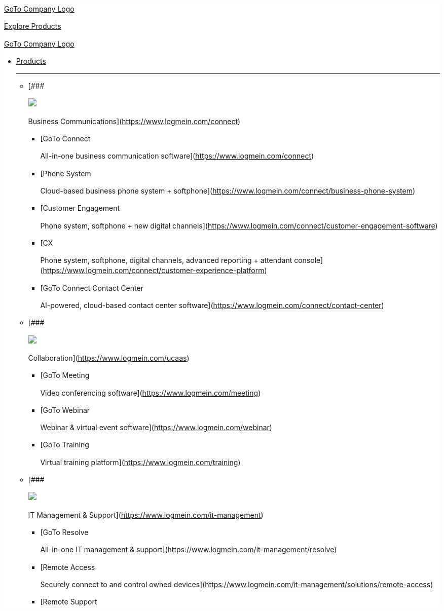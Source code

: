 [GoTo Company Logo](https://www.logmein.com/)

[Explore Products](https://www.logmein.com/products)

[GoTo Company Logo](https://www.logmein.com/)

* [Products](#)
    
    * * *
    
    * [### 
        
        ![](/-/media/images/shared/navigation/icon-businesscomms.svg)
        
        Business Communications](https://www.logmein.com/connect)
        * [GoTo Connect
            
            All-in-one business communication software](https://www.logmein.com/connect)
        * [Phone System
            
            Cloud-based business phone system + softphone](https://www.logmein.com/connect/business-phone-system)
        * [Customer Engagement
            
            Phone system, softphone + new digital channels](https://www.logmein.com/connect/customer-engagement-software)
        * [CX
            
            Phone system, softphone, digital channels, advanced reporting + attendant console](https://www.logmein.com/connect/customer-experience-platform)
        * [GoTo Connect Contact Center
            
            AI-powered, cloud-based contact center software](https://www.logmein.com/connect/contact-center)
    * [### 
        
        ![](/-/media/images/shared/navigation/icon-collab.svg)
        
        Collaboration](https://www.logmein.com/ucaas)
        * [GoTo Meeting
            
            Video conferencing software](https://www.logmein.com/meeting)
        * [GoTo Webinar
            
            Webinar & virtual event software](https://www.logmein.com/webinar)
        * [GoTo Training
            
            Virtual training platform](https://www.logmein.com/training)
    * [### 
        
        ![](/-/media/images/shared/navigation/icon-itsg.svg)
        
        IT Management & Support](https://www.logmein.com/it-management)
        * [GoTo Resolve
            
            All-in-one IT management & support](https://www.logmein.com/it-management/resolve)
        * [Remote Access
            
            Securely connect to and control owned devices](https://www.logmein.com/it-management/solutions/remote-access)
        * [Remote Support
            